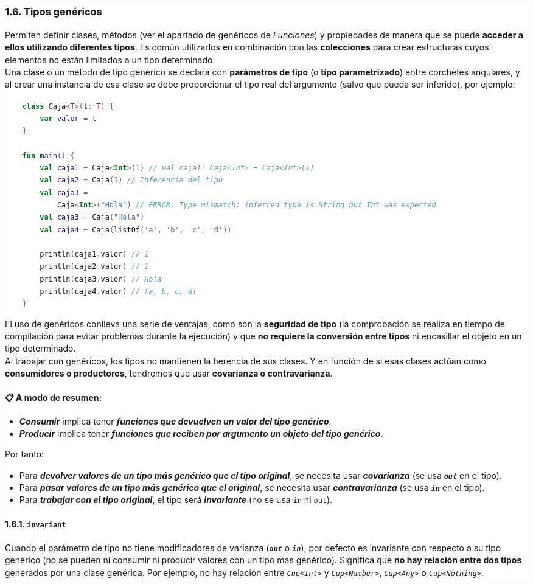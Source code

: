 ### 1.6. Tipos genéricos
Permiten definir clases, métodos (ver el apartado de genéricos de *Funciones*) y propiedades de manera que se puede **acceder a ellos utilizando diferentes tipos**. Es común utilizarlos en combinación con las **colecciones** para crear estructuras cuyos elementos no están limitados a un tipo determinado.  
Una clase o un método de tipo genérico se declara con **parámetros de tipo** (o **tipo parametrizado**) entre corchetes angulares, y al crear una instancia de esa clase se debe proporcionar el tipo real del argumento (salvo que pueda ser inferido), por ejemplo:

```kotlin
    class Caja<T>(t: T) {
        var valor = t
    }
    
    fun main() {
        val caja1 = Caja<Int>(1) // val caja1: Caja<Int> = Caja<Int>(1)
        val caja2 = Caja(1) // Inferencia del tipo
        val caja3 =
            Caja<Int>("Hola") // ERROR. Type mismatch: inferred type is String but Int was expected
        val caja3 = Caja("Hola")
        val caja4 = Caja(listOf('a', 'b', 'c', 'd'))
    
        println(caja1.valor) // 1
        println(caja2.valor) // 1
        println(caja3.valor) // Hola
        println(caja4.valor) // [a, b, c, d]
    }
```

El uso de genéricos conlleva una serie de ventajas, como son la **seguridad de tipo** (la comprobación se realiza en tiempo de compilación para evitar problemas durante la ejecución) y que **no requiere la conversión entre tipos** ni encasillar el objeto en un tipo determinado.  
Al trabajar con genéricos, los tipos no mantienen la herencia de sus clases. Y en función de si esas clases actúan como **consumidores o productores**, tendremos que usar **covarianza o contravarianza**.

#### :clipboard: A modo de resumen:

- **_Consumir_** implica tener **_funciones que devuelven un valor del tipo genérico_**.
- **_Producir_** implica tener **_funciones que reciben por argumento un objeto del tipo genérico_**.

Por tanto:

- Para **_devolver valores de un tipo más genérico que el tipo original_**, se necesita usar **_covarianza_** (se usa ***``out``*** en el tipo).
- Para **_pasar valores de un tipo más genérico que el original_**, se necesita usar **_contravarianza_** (se usa ***``in``*** en el tipo).
- Para **_trabajar con el tipo original_**, el tipo será **_invariante_** (no se usa ``in`` ni ``out``).

#### 1.6.1. ``invariant``
Cuando el parámetro de tipo no tiene modificadores de varianza (***``out``*** o ***`in`***), por defecto es invariante con respecto a su tipo genérico (no se pueden ni consumir ni producir valores con un tipo más genérico). Significa que **no hay relación entre dos tipos** generados por una clase genérica. Por ejemplo, no hay relación entre *``Cup<Int>``* y *``Cup<Number>``*, *``Cup<Any>``* o *``Cup<Nothing>``*.
